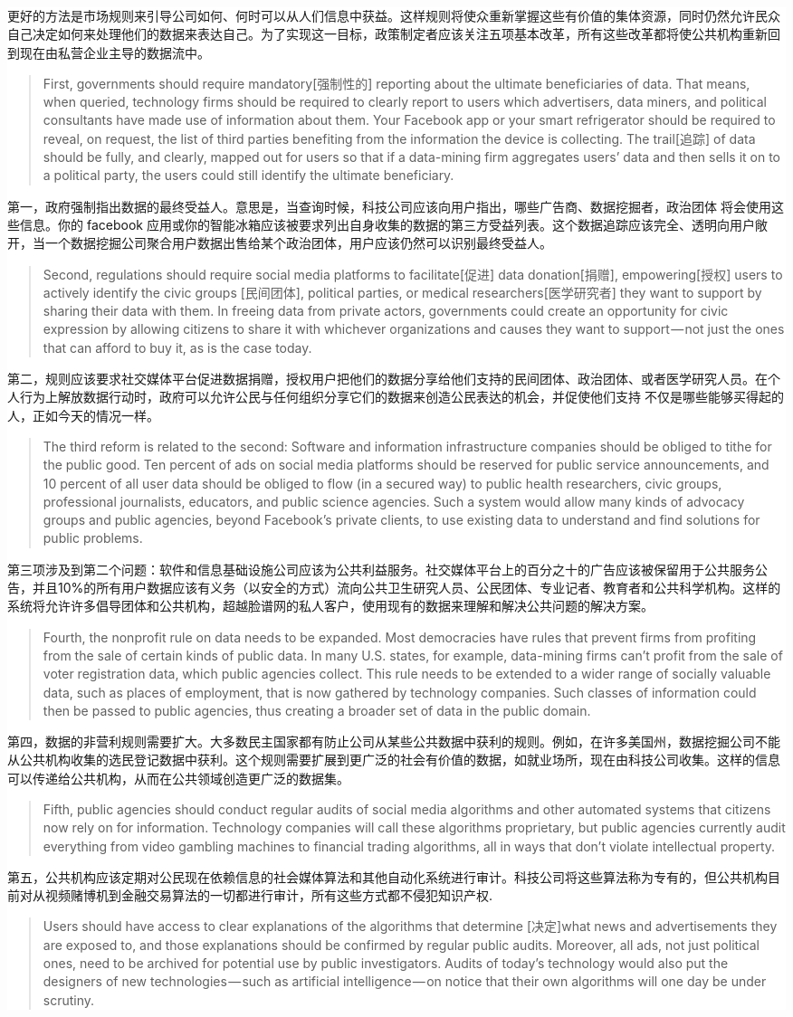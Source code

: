 更好的方法是市场规则来引导公司如何、何时可以从人们信息中获益。这样规则将使众重新掌握这些有价值的集体资源，同时仍然允许民众自己决定如何来处理他们的数据来表达自己。为了实现这一目标，政策制定者应该关注五项基本改革，所有这些改革都将使公共机构重新回到现在由私营企业主导的数据流中。

> First, governments should require mandatory[强制性的] reporting about the ultimate beneficiaries of data. That means, when queried, technology firms should be required to clearly report to users which advertisers, data miners, and political consultants have made use of information about them. Your Facebook app or your smart refrigerator should be required to reveal, on request, the list of third parties benefiting from the information the device is collecting. The trail[追踪] of data should be fully, and clearly, mapped out for users so that if a data-mining firm aggregates users’ data and then sells it on to a political party, the users could still identify the ultimate beneficiary.

第一，政府强制指出数据的最终受益人。意思是，当查询时候，科技公司应该向用户指出，哪些广告商、数据挖掘者，政治团体 将会使用这些信息。你的 facebook 应用或你的智能冰箱应该被要求列出自身收集的数据的第三方受益列表。这个数据追踪应该完全、透明向用户敞开，当一个数据挖掘公司聚合用户数据出售给某个政治团体，用户应该仍然可以识别最终受益人。

> Second, regulations should require social media platforms to facilitate[促进] data donation[捐赠], empowering[授权] users to actively identify the civic groups [民间团体], political parties, or medical researchers[医学研究者] they want to support by sharing their data with them. In freeing data from private actors, governments could create an opportunity for civic expression by allowing citizens to share it with whichever organizations and causes they want to support — not just the ones that can afford to buy it, as is the case today.

第二，规则应该要求社交媒体平台促进数据捐赠，授权用户把他们的数据分享给他们支持的民间团体、政治团体、或者医学研究人员。在个人行为上解放数据行动时，政府可以允许公民与任何组织分享它们的数据来创造公民表达的机会，并促使他们支持 不仅是哪些能够买得起的人，正如今天的情况一样。


> The third reform is related to the second: Software and information infrastructure companies should be obliged to tithe for the public good. Ten percent of ads on social media platforms should be reserved for public service announcements, and 10 percent of all user data should be obliged to flow (in a secured way) to public health researchers, civic groups, professional journalists, educators, and public science agencies. Such a system would allow many kinds of advocacy groups and public agencies, beyond Facebook’s private clients, to use existing data to understand and find solutions for public problems.

第三项涉及到第二个问题：软件和信息基础设施公司应该为公共利益服务。社交媒体平台上的百分之十的广告应该被保留用于公共服务公告，并且10%的所有用户数据应该有义务（以安全的方式）流向公共卫生研究人员、公民团体、专业记者、教育者和公共科学机构。这样的系统将允许许多倡导团体和公共机构，超越脸谱网的私人客户，使用现有的数据来理解和解决公共问题的解决方案。

> Fourth, the nonprofit rule on data needs to be expanded. Most democracies have rules that prevent firms from profiting from the sale of certain kinds of public data. In many U.S. states, for example, data-mining firms can’t profit from the sale of voter registration data, which public agencies collect. This rule needs to be extended to a wider range of socially valuable data, such as places of employment, that is now gathered by technology companies. Such classes of information could then be passed to public agencies, thus creating a broader set of data in the public domain.

第四，数据的非营利规则需要扩大。大多数民主国家都有防止公司从某些公共数据中获利的规则。例如，在许多美国州，数据挖掘公司不能从公共机构收集的选民登记数据中获利。这个规则需要扩展到更广泛的社会有价值的数据，如就业场所，现在由科技公司收集。这样的信息可以传递给公共机构，从而在公共领域创造更广泛的数据集。

> Fifth, public agencies should conduct regular audits of social media algorithms and other automated systems that citizens now rely on for information. Technology companies will call these algorithms proprietary, but public agencies currently audit everything from video gambling machines to financial trading algorithms, all in ways that don’t violate intellectual property.

第五，公共机构应该定期对公民现在依赖信息的社会媒体算法和其他自动化系统进行审计。科技公司将这些算法称为专有的，但公共机构目前对从视频赌博机到金融交易算法的一切都进行审计，所有这些方式都不侵犯知识产权.


>Users should have access to clear explanations of the algorithms that determine [决定]what news and advertisements they are exposed to, and those explanations should be confirmed by regular public audits. Moreover, all ads, not just political ones, need to be archived for potential use by public investigators. Audits of today’s technology would also put the designers of new technologies — such as artificial intelligence — on notice that their own algorithms will one day be under scrutiny.
